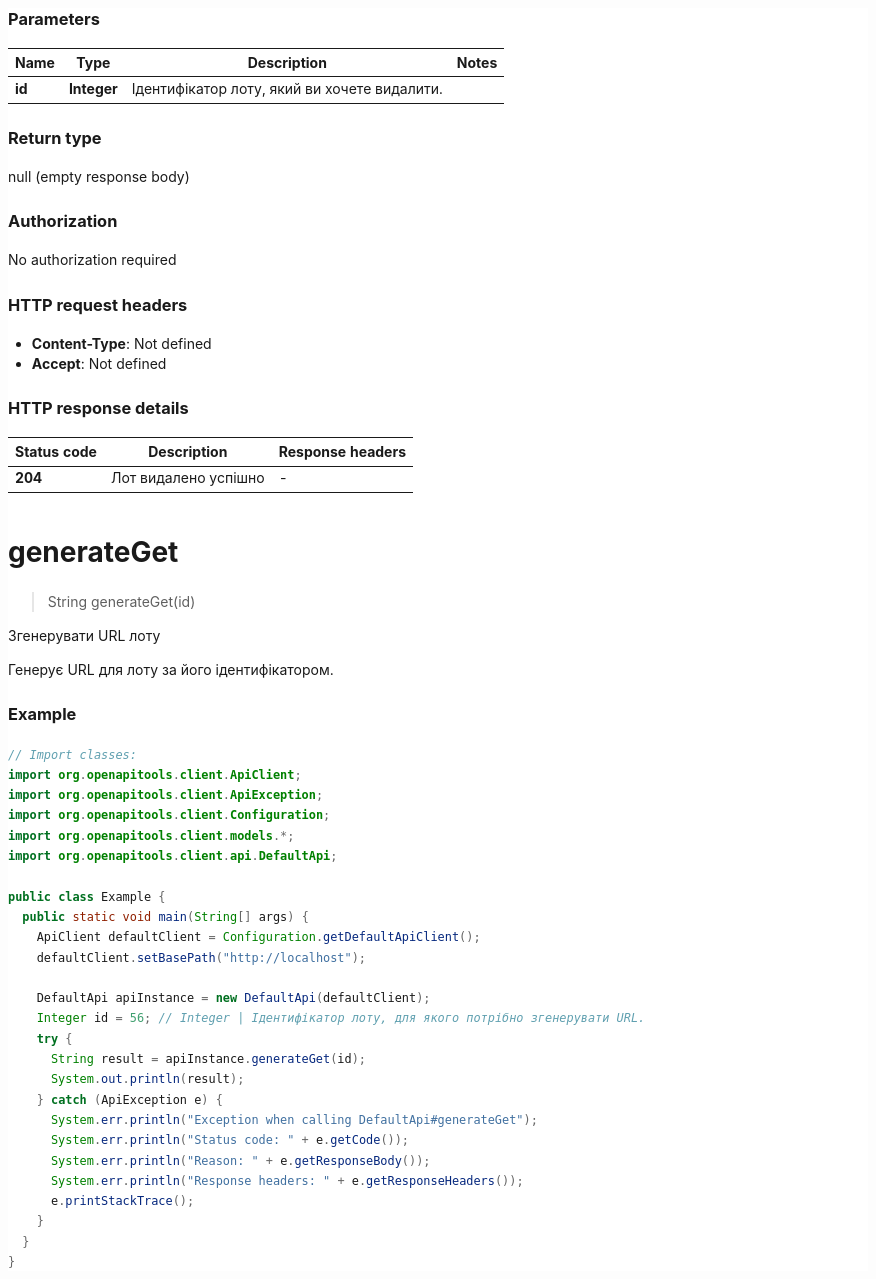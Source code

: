 ### Parameters

| Name | Type | Description  | Notes |
|------------- | ------------- | ------------- | -------------|
| **id** | **Integer**| Ідентифікатор лоту, який ви хочете видалити. | |

### Return type

null (empty response body)

### Authorization

No authorization required

### HTTP request headers

 - **Content-Type**: Not defined
 - **Accept**: Not defined

### HTTP response details
| Status code | Description | Response headers |
|-------------|-------------|------------------|
| **204** | Лот видалено успішно |  -  |

<a name="generateGet"></a>
# **generateGet**
> String generateGet(id)

Згенерувати URL лоту

Генерує URL для лоту за його ідентифікатором.

### Example
```java
// Import classes:
import org.openapitools.client.ApiClient;
import org.openapitools.client.ApiException;
import org.openapitools.client.Configuration;
import org.openapitools.client.models.*;
import org.openapitools.client.api.DefaultApi;

public class Example {
  public static void main(String[] args) {
    ApiClient defaultClient = Configuration.getDefaultApiClient();
    defaultClient.setBasePath("http://localhost");

    DefaultApi apiInstance = new DefaultApi(defaultClient);
    Integer id = 56; // Integer | Ідентифікатор лоту, для якого потрібно згенерувати URL.
    try {
      String result = apiInstance.generateGet(id);
      System.out.println(result);
    } catch (ApiException e) {
      System.err.println("Exception when calling DefaultApi#generateGet");
      System.err.println("Status code: " + e.getCode());
      System.err.println("Reason: " + e.getResponseBody());
      System.err.println("Response headers: " + e.getResponseHeaders());
      e.printStackTrace();
    }
  }
}
```
